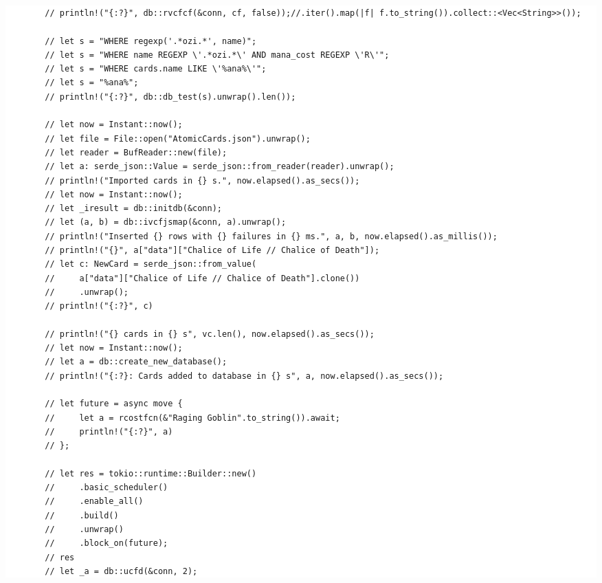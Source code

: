             // println!("{:?}", db::rvcfcf(&conn, cf, false));//.iter().map(|f| f.to_string()).collect::<Vec<String>>());

            // let s = "WHERE regexp('.*ozi.*', name)";
            // let s = "WHERE name REGEXP \'.*ozi.*\' AND mana_cost REGEXP \'R\'";
            // let s = "WHERE cards.name LIKE \'%ana%\'";
            // let s = "%ana%";
            // println!("{:?}", db::db_test(s).unwrap().len());

            // let now = Instant::now();
            // let file = File::open("AtomicCards.json").unwrap();
            // let reader = BufReader::new(file);
            // let a: serde_json::Value = serde_json::from_reader(reader).unwrap();
            // println!("Imported cards in {} s.", now.elapsed().as_secs());
            // let now = Instant::now();
            // let _iresult = db::initdb(&conn);
            // let (a, b) = db::ivcfjsmap(&conn, a).unwrap();
            // println!("Inserted {} rows with {} failures in {} ms.", a, b, now.elapsed().as_millis());
            // println!("{}", a["data"]["Chalice of Life // Chalice of Death"]);
            // let c: NewCard = serde_json::from_value(
            //     a["data"]["Chalice of Life // Chalice of Death"].clone())
            //     .unwrap();
            // println!("{:?}", c)
            
            // println!("{} cards in {} s", vc.len(), now.elapsed().as_secs());
            // let now = Instant::now();
            // let a = db::create_new_database();
            // println!("{:?}: Cards added to database in {} s", a, now.elapsed().as_secs());

            // let future = async move {
            //     let a = rcostfcn(&"Raging Goblin".to_string()).await;
            //     println!("{:?}", a)
            // };

            // let res = tokio::runtime::Builder::new()
            //     .basic_scheduler()
            //     .enable_all()
            //     .build()
            //     .unwrap()
            //     .block_on(future);
            // res
            // let _a = db::ucfd(&conn, 2);